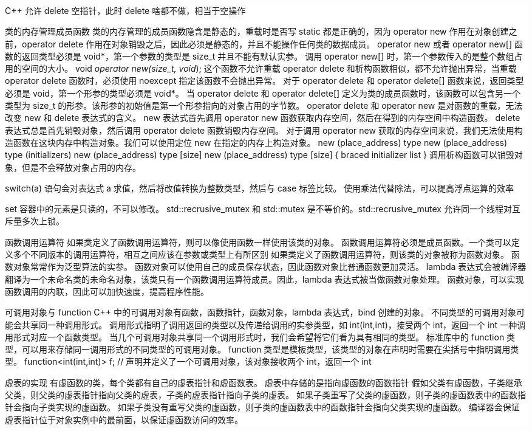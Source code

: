 C++ 允许 delete 空指针，此时 delete 啥都不做，相当于空操作

类的内存管理成员函数
类的内存管理的成员函数隐含是静态的，重载时是否写 static 都是正确的，因为 operator new 作用在对象创建之前，operator delete 作用在对象销毁之后，因此必须是静态的，并且不能操作任何类的数据成员。
operator new 或者 operator new[] 函数的返回类型必须是 void*，第一个参数的类型是 size_t 并且不能有默认实参。
调用 operator new[] 时，第一个参数传入的是整个数组占用的空间的大小。
void *operator new(size_t, void*); 这个函数不允许重载
operator delete 和析构函数相似，都不允许抛出异常，当重载 operator delete 函数时，必须使用 noexcept 指定该函数不会抛出异常。
对于 operator delete 和 operator delete[] 函数来说，返回类型必须是 void，第一个形参的类型必须是 void*。
当 operator delete 和 operator delete[] 定义为类的成员函数时，该函数可以包含另一个类型为 size_t 的形参。该形参的初始值是第一个形参指向的对象占用的字节数。
operator delete 和 operator new 是对函数的重载，无法改变 new 和 delete 表达式的含义。
new 表达式首先调用 operator new 函数获取内存空间，然后在得到的内存空间中构造函数。
delete 表达式总是首先销毁对象，然后调用 operator delete 函数销毁内存空间。
对于调用 operator new 获取的内存空间来说，我们无法使用构造函数在这块内存中构造对象。我们可以使用定位 new 在指定的内存上构造对象。
new (place_address) type
new (place_address) type (initializers)
new (place_address) type [size]
new (place_address) type [size] { braced initializer list }
调用析构函数可以销毁对象，但是不会释放对象占用的内存。 

switch(a) 语句会对表达式 a 求值，然后将改值转换为整数类型，然后与 case 标签比较。
使用乘法代替除法，可以提高浮点运算的效率

set 容器中的元素是只读的，不可以修改。
std::recrusive_mutex 和 std::mutex 是不等价的。std::recrusive_mutex 允许同一个线程对互斥量多次上锁。

函数调用运算符
如果类定义了函数调用运算符，则可以像使用函数一样使用该类的对象。
函数调用运算符必须是成员函数。一个类可以定义多个不同版本的调用运算符，相互之间应该在参数或类型上有所区别
如果类定义了函数调用运算符，则该类的对象被称为函数对象。
函数对象常常作为泛型算法的实参。
函数对象可以使用自己的成员保存状态，因此函数对象比普通函数更加灵活。
lambda 表达式会被编译器翻译为一个未命名类的未命名对象，该类只有一个函数调用运算符成员。因此，lambda 表达式被当做函数对象处理。
函数对象，可以实现函数调用的内联，因此可以加快速度，提高程序性能。

可调用对象与 function
C++ 中的可调用对象有函数，函数指针，函数对象，lambda 表达式，bind 创建的对象。
不同类型的可调用对象可能会共享同一种调用形式。
调用形式指明了调用返回的类型以及传递给调用的实参类型，如 int(int,int)，接受两个 int，返回一个 int
一种调用形式对应一个函数类型。
当几个可调用对象共享同一个调用形式时，我们会希望将它们看为具有相同的类型。
标准库中的 function 类型，可以用来存储同一调用形式的不同类型的可调用对象。
function 类型是模板类型，该类型的对象在声明时需要在尖括号中指明调用类型。
function<int(int,int)> f; // 声明并定义了一个可调用对象，该对象接收两个 int，返回一个 int

虚表的实现
有虚函数的类，每个类都有自己的虚表指针和虚函数表。
虚表中存储的是指向虚函数的函数指针
假如父类有虚函数，子类继承父类，则父类的虚表指针指向父类的虚表，子类的虚表指针指向子类的虚表。
如果子类重写了父类的虚函数，则子类的虚函数表中的函数指针会指向子类实现的虚函数。
如果子类没有重写父类的虚函数，则子类的虚函数表中的函数指针会指向父类实现的虚函数。
编译器会保证虚表指针位于对象实例中的最前面，以保证虚函数访问的效率。

